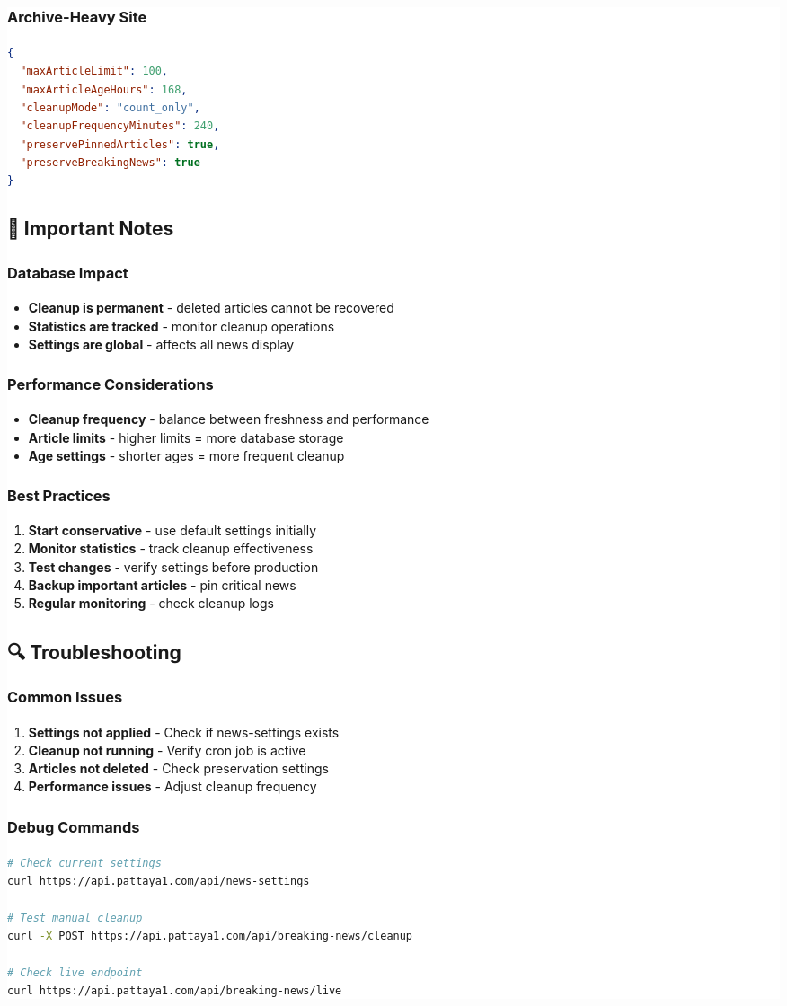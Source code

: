 ### Archive-Heavy Site
```json
{
  "maxArticleLimit": 100,
  "maxArticleAgeHours": 168,
  "cleanupMode": "count_only",
  "cleanupFrequencyMinutes": 240,
  "preservePinnedArticles": true,
  "preserveBreakingNews": true
}
```

## 🚨 Important Notes

### Database Impact
- **Cleanup is permanent** - deleted articles cannot be recovered
- **Statistics are tracked** - monitor cleanup operations
- **Settings are global** - affects all news display

### Performance Considerations
- **Cleanup frequency** - balance between freshness and performance
- **Article limits** - higher limits = more database storage
- **Age settings** - shorter ages = more frequent cleanup

### Best Practices
1. **Start conservative** - use default settings initially
2. **Monitor statistics** - track cleanup effectiveness
3. **Test changes** - verify settings before production
4. **Backup important articles** - pin critical news
5. **Regular monitoring** - check cleanup logs

## 🔍 Troubleshooting

### Common Issues
1. **Settings not applied** - Check if news-settings exists
2. **Cleanup not running** - Verify cron job is active
3. **Articles not deleted** - Check preservation settings
4. **Performance issues** - Adjust cleanup frequency

### Debug Commands
```bash
# Check current settings
curl https://api.pattaya1.com/api/news-settings

# Test manual cleanup
curl -X POST https://api.pattaya1.com/api/breaking-news/cleanup

# Check live endpoint
curl https://api.pattaya1.com/api/breaking-news/live
```
